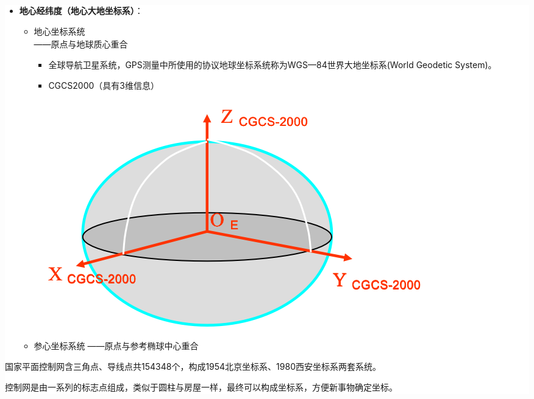     

- **地心经纬度（地心大地坐标系）**：

  - 地心坐标系统      
    ——原点与地球质心重合
    
    - 全球导航卫星系统，GPS测量中所使用的协议地球坐标系统称为WGS—84世界大地坐标系(World Geodetic System)。
  
    -  CGCS2000（具有3维信息）
  
      ![](../.vuepress/public/images/2021-02-26-11-02-23.png)
    
  - 参心坐标系统
    ——原点与参考椭球中心重合
  
  

国家平面控制网含三角点、导线点共154348个，构成1954北京坐标系、1980西安坐标系两套系统。

控制网是由一系列的标志点组成，类似于圆柱与房屋一样，最终可以构成坐标系，方便新事物确定坐标。
